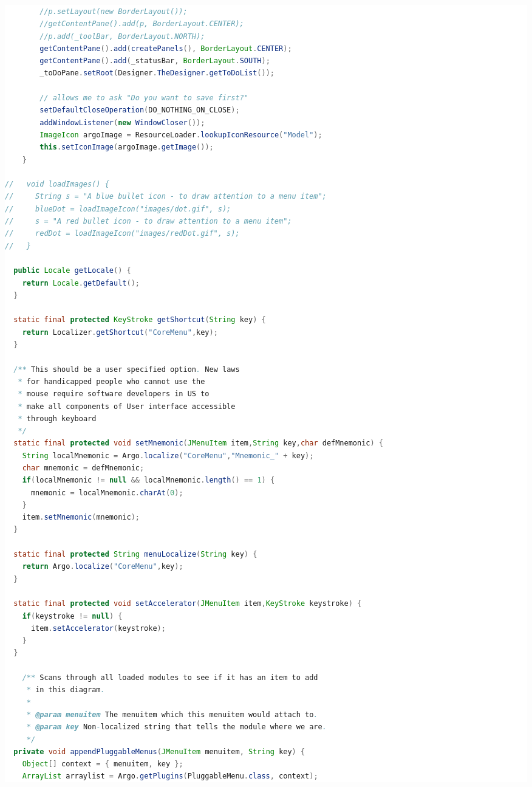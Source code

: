 ```java
        //p.setLayout(new BorderLayout());
        //getContentPane().add(p, BorderLayout.CENTER);
        //p.add(_toolBar, BorderLayout.NORTH);
        getContentPane().add(createPanels(), BorderLayout.CENTER);
        getContentPane().add(_statusBar, BorderLayout.SOUTH);
        _toDoPane.setRoot(Designer.TheDesigner.getToDoList());

        // allows me to ask "Do you want to save first?"
        setDefaultCloseOperation(DO_NOTHING_ON_CLOSE);
        addWindowListener(new WindowCloser());
        ImageIcon argoImage = ResourceLoader.lookupIconResource("Model");
        this.setIconImage(argoImage.getImage());
    }
    
//   void loadImages() {
//     String s = "A blue bullet icon - to draw attention to a menu item";
//     blueDot = loadImageIcon("images/dot.gif", s);
//     s = "A red bullet icon - to draw attention to a menu item";
//     redDot = loadImageIcon("images/redDot.gif", s);
//   }

  public Locale getLocale() {
    return Locale.getDefault();
  }

  static final protected KeyStroke getShortcut(String key) {
    return Localizer.getShortcut("CoreMenu",key);
  }

  /** This should be a user specified option. New laws
   * for handicapped people who cannot use the
   * mouse require software developers in US to
   * make all components of User interface accessible
   * through keyboard
   */
  static final protected void setMnemonic(JMenuItem item,String key,char defMnemonic) {
    String localMnemonic = Argo.localize("CoreMenu","Mnemonic_" + key);
    char mnemonic = defMnemonic;
    if(localMnemonic != null && localMnemonic.length() == 1) {
      mnemonic = localMnemonic.charAt(0);
    }
    item.setMnemonic(mnemonic);
  }

  static final protected String menuLocalize(String key) {
    return Argo.localize("CoreMenu",key);
  }

  static final protected void setAccelerator(JMenuItem item,KeyStroke keystroke) {
    if(keystroke != null) {
      item.setAccelerator(keystroke);
    }
  }

    /** Scans through all loaded modules to see if it has an item to add
     * in this diagram.
     *
     * @param menuitem The menuitem which this menuitem would attach to.
     * @param key Non-localized string that tells the module where we are.
     */
  private void appendPluggableMenus(JMenuItem menuitem, String key) {
    Object[] context = { menuitem, key };
    ArrayList arraylist = Argo.getPlugins(PluggableMenu.class, context);
```